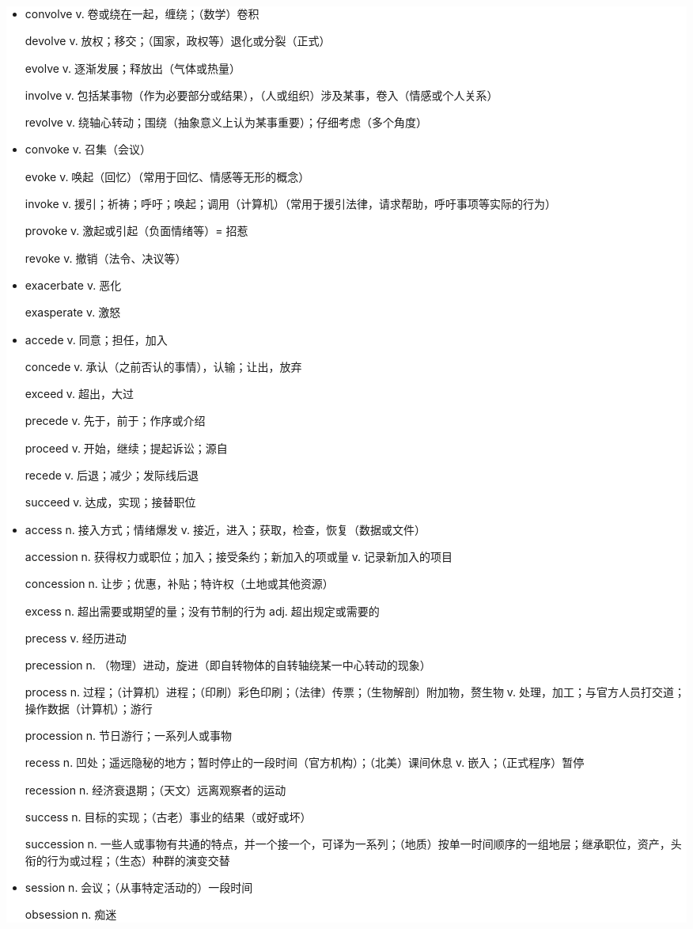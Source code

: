 - convolve v. 卷或绕在一起，缠绕；（数学）卷积

  devolve v. 放权；移交；（国家，政权等）退化或分裂（正式）

  evolve v. 逐渐发展；释放出（气体或热量）

  involve v. 包括某事物（作为必要部分或结果），（人或组织）涉及某事，卷入（情感或个人关系）

  revolve v. 绕轴心转动；围绕（抽象意义上认为某事重要）；仔细考虑（多个角度）

- convoke v. 召集（会议）

  evoke v. 唤起（回忆）（常用于回忆、情感等无形的概念）

  invoke v. 援引；祈祷；呼吁；唤起；调用（计算机）（常用于援引法律，请求帮助，呼吁事项等实际的行为）

  provoke v. 激起或引起（负面情绪等）= 招惹

  revoke v. 撤销（法令、决议等）

- exacerbate v. 恶化

  exasperate v. 激怒

- accede v. 同意；担任，加入

  concede v. 承认（之前否认的事情），认输；让出，放弃

  exceed v. 超出，大过

  precede v. 先于，前于；作序或介绍

  proceed v. 开始，继续；提起诉讼；源自

  recede v. 后退；减少；发际线后退

  succeed v. 达成，实现；接替职位

- access n. 接入方式；情绪爆发 v. 接近，进入；获取，检查，恢复（数据或文件）

  accession n. 获得权力或职位；加入；接受条约；新加入的项或量 v. 记录新加入的项目

  concession n. 让步；优惠，补贴；特许权（土地或其他资源）

  excess n. 超出需要或期望的量；没有节制的行为 adj. 超出规定或需要的

  precess v. 经历进动

  precession n. （物理）进动，旋进（即自转物体的自转轴绕某一中心转动的现象）

  process n. 过程；（计算机）进程；（印刷）彩色印刷；（法律）传票；（生物解剖）附加物，赘生物 v. 处理，加工；与官方人员打交道；操作数据（计算机）；游行

  procession n. 节日游行；一系列人或事物

  recess n. 凹处；遥远隐秘的地方；暂时停止的一段时间（官方机构）；（北美）课间休息 v. 嵌入；（正式程序）暂停

  recession n. 经济衰退期；（天文）远离观察者的运动

  success n. 目标的实现；（古老）事业的结果（或好或坏）

  succession n. 一些人或事物有共通的特点，并一个接一个，可译为一系列；（地质）按单一时间顺序的一组地层；继承职位，资产，头衔的行为或过程；（生态）种群的演变交替

- session n. 会议；（从事特定活动的）一段时间

  obsession n. 痴迷
